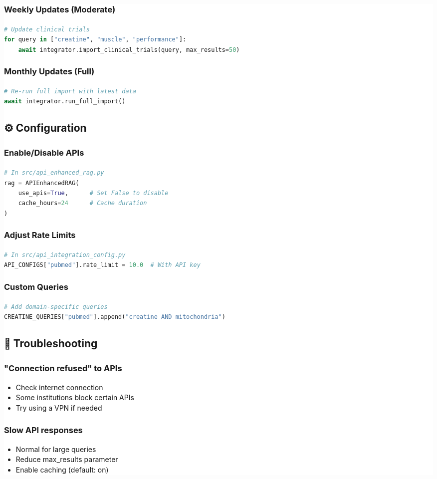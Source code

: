 ### Weekly Updates (Moderate)
```python
# Update clinical trials
for query in ["creatine", "muscle", "performance"]:
    await integrator.import_clinical_trials(query, max_results=50)
```

### Monthly Updates (Full)
```python
# Re-run full import with latest data
await integrator.run_full_import()
```

## ⚙️ Configuration

### Enable/Disable APIs

```python
# In src/api_enhanced_rag.py
rag = APIEnhancedRAG(
    use_apis=True,      # Set False to disable
    cache_hours=24      # Cache duration
)
```

### Adjust Rate Limits

```python
# In src/api_integration_config.py
API_CONFIGS["pubmed"].rate_limit = 10.0  # With API key
```

### Custom Queries

```python
# Add domain-specific queries
CREATINE_QUERIES["pubmed"].append("creatine AND mitochondria")
```

## 🐛 Troubleshooting

### "Connection refused" to APIs
- Check internet connection
- Some institutions block certain APIs
- Try using a VPN if needed

### Slow API responses
- Normal for large queries
- Reduce max_results parameter
- Enable caching (default: on)
